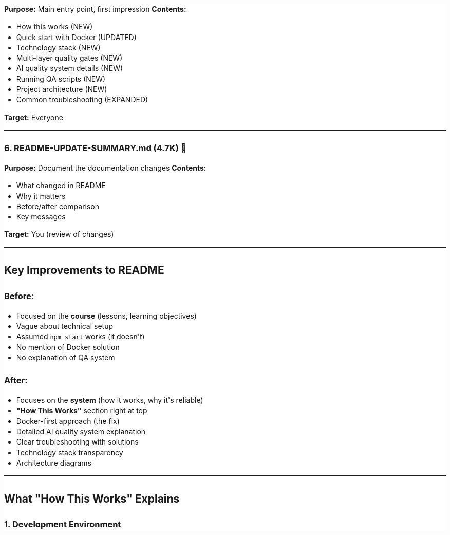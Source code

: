 **Purpose:** Main entry point, first impression **Contents:**

- How this works (NEW)
- Quick start with Docker (UPDATED)
- Technology stack (NEW)
- Multi-layer quality gates (NEW)
- AI quality system details (NEW)
- Running QA scripts (NEW)
- Project architecture (NEW)
- Common troubleshooting (EXPANDED)

**Target:** Everyone

---

### 6. **README-UPDATE-SUMMARY.md (4.7K)** 📝

**Purpose:** Document the documentation changes **Contents:**

- What changed in README
- Why it matters
- Before/after comparison
- Key messages

**Target:** You (review of changes)

---

## Key Improvements to README

### **Before:**

- Focused on the **course** (lessons, learning objectives)
- Vague about technical setup
- Assumed `npm start` works (it doesn't)
- No mention of Docker solution
- No explanation of QA system

### **After:**

- Focuses on the **system** (how it works, why it's reliable)
- **"How This Works"** section right at top
- Docker-first approach (the fix)
- Detailed AI quality system explanation
- Clear troubleshooting with solutions
- Technology stack transparency
- Architecture diagrams

---

## What "How This Works" Explains

### 1. **Development Environment**
